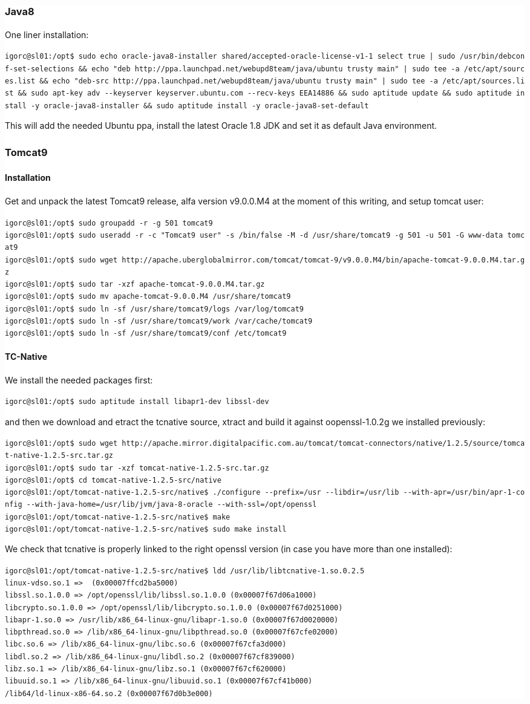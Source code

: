 ### Java8

One liner installation:

	igorc@sl01:/opt$ sudo echo oracle-java8-installer shared/accepted-oracle-license-v1-1 select true | sudo /usr/bin/debconf-set-selections && echo "deb http://ppa.launchpad.net/webupd8team/java/ubuntu trusty main" | sudo tee -a /etc/apt/sources.list && echo "deb-src http://ppa.launchpad.net/webupd8team/java/ubuntu trusty main" | sudo tee -a /etc/apt/sources.list && sudo apt-key adv --keyserver keyserver.ubuntu.com --recv-keys EEA14886 && sudo aptitude update && sudo aptitude install -y oracle-java8-installer && sudo aptitude install -y oracle-java8-set-default

This will add the needed Ubuntu ppa, install the latest Oracle 1.8 JDK and set it as default Java environment.

### Tomcat9

#### Installation

Get and unpack the latest Tomcat9 release, alfa version v9.0.0.M4 at the moment of this writing, and setup tomcat user:

	igorc@sl01:/opt$ sudo groupadd -r -g 501 tomcat9
	igorc@sl01:/opt$ sudo useradd -r -c "Tomcat9 user" -s /bin/false -M -d /usr/share/tomcat9 -g 501 -u 501 -G www-data tomcat9
	igorc@sl01:/opt$ sudo wget http://apache.uberglobalmirror.com/tomcat/tomcat-9/v9.0.0.M4/bin/apache-tomcat-9.0.0.M4.tar.gz
	igorc@sl01:/opt$ sudo tar -xzf apache-tomcat-9.0.0.M4.tar.gz
	igorc@sl01:/opt$ sudo mv apache-tomcat-9.0.0.M4 /usr/share/tomcat9
	igorc@sl01:/opt$ sudo ln -sf /usr/share/tomcat9/logs /var/log/tomcat9
	igorc@sl01:/opt$ sudo ln -sf /usr/share/tomcat9/work /var/cache/tomcat9
	igorc@sl01:/opt$ sudo ln -sf /usr/share/tomcat9/conf /etc/tomcat9

#### TC-Native

We install the needed packages first:

	igorc@sl01:/opt$ sudo aptitude install libapr1-dev libssl-dev

and then we download and etract the tcnative source, xtract and build it against oopenssl-1.0.2g we installed previously:

	igorc@sl01:/opt$ sudo wget http://apache.mirror.digitalpacific.com.au/tomcat/tomcat-connectors/native/1.2.5/source/tomcat-native-1.2.5-src.tar.gz
	igorc@sl01:/opt$ sudo tar -xzf tomcat-native-1.2.5-src.tar.gz
	igorc@sl01:/opt$ cd tomcat-native-1.2.5-src/native
	igorc@sl01:/opt/tomcat-native-1.2.5-src/native$ ./configure --prefix=/usr --libdir=/usr/lib --with-apr=/usr/bin/apr-1-config --with-java-home=/usr/lib/jvm/java-8-oracle --with-ssl=/opt/openssl
	igorc@sl01:/opt/tomcat-native-1.2.5-src/native$ make
	igorc@sl01:/opt/tomcat-native-1.2.5-src/native$ sudo make install

We check that tcnative is properly linked to the right openssl version (in case you have more than one installed):

	igorc@sl01:/opt/tomcat-native-1.2.5-src/native$ ldd /usr/lib/libtcnative-1.so.0.2.5
	linux-vdso.so.1 =>  (0x00007ffcd2ba5000)
	libssl.so.1.0.0 => /opt/openssl/lib/libssl.so.1.0.0 (0x00007f67d06a1000)
	libcrypto.so.1.0.0 => /opt/openssl/lib/libcrypto.so.1.0.0 (0x00007f67d0251000)
	libapr-1.so.0 => /usr/lib/x86_64-linux-gnu/libapr-1.so.0 (0x00007f67d0020000)
	libpthread.so.0 => /lib/x86_64-linux-gnu/libpthread.so.0 (0x00007f67cfe02000)
	libc.so.6 => /lib/x86_64-linux-gnu/libc.so.6 (0x00007f67cfa3d000)
	libdl.so.2 => /lib/x86_64-linux-gnu/libdl.so.2 (0x00007f67cf839000)
	libz.so.1 => /lib/x86_64-linux-gnu/libz.so.1 (0x00007f67cf620000)
	libuuid.so.1 => /lib/x86_64-linux-gnu/libuuid.so.1 (0x00007f67cf41b000)
	/lib64/ld-linux-x86-64.so.2 (0x00007f67d0b3e000)
